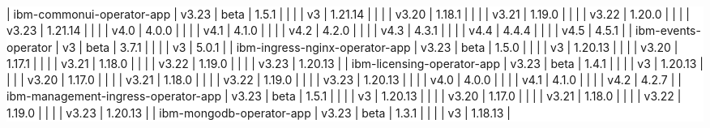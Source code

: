 | ibm-commonui-operator-app           | v3.23             | beta         | 1.5.1            |
|                                     |                   | v3           | 1.21.14          |
|                                     |                   | v3.20        | 1.18.1           |
|                                     |                   | v3.21        | 1.19.0           |
|                                     |                   | v3.22        | 1.20.0           |
|                                     |                   | v3.23        | 1.21.14          |
|                                     |                   | v4.0         | 4.0.0            |
|                                     |                   | v4.1         | 4.1.0            |
|                                     |                   | v4.2         | 4.2.0            |
|                                     |                   | v4.3         | 4.3.1            |
|                                     |                   | v4.4         | 4.4.4            |
|                                     |                   | v4.5         | 4.5.1            |
| ibm-events-operator                 | v3                | beta         | 3.7.1            |
|                                     |                   | v3           | 5.0.1            |
| ibm-ingress-nginx-operator-app      | v3.23             | beta         | 1.5.0            |
|                                     |                   | v3           | 1.20.13          |
|                                     |                   | v3.20        | 1.17.1           |
|                                     |                   | v3.21        | 1.18.0           |
|                                     |                   | v3.22        | 1.19.0           |
|                                     |                   | v3.23        | 1.20.13          |
| ibm-licensing-operator-app          | v3.23             | beta         | 1.4.1            |
|                                     |                   | v3           | 1.20.13          |
|                                     |                   | v3.20        | 1.17.0           |
|                                     |                   | v3.21        | 1.18.0           |
|                                     |                   | v3.22        | 1.19.0           |
|                                     |                   | v3.23        | 1.20.13          |
|                                     |                   | v4.0         | 4.0.0            |
|                                     |                   | v4.1         | 4.1.0            |
|                                     |                   | v4.2         | 4.2.7            |
| ibm-management-ingress-operator-app | v3.23             | beta         | 1.5.1            |
|                                     |                   | v3           | 1.20.13          |
|                                     |                   | v3.20        | 1.17.0           |
|                                     |                   | v3.21        | 1.18.0           |
|                                     |                   | v3.22        | 1.19.0           |
|                                     |                   | v3.23        | 1.20.13          |
| ibm-mongodb-operator-app            | v3.23             | beta         | 1.3.1            |
|                                     |                   | v3           | 1.18.13          |